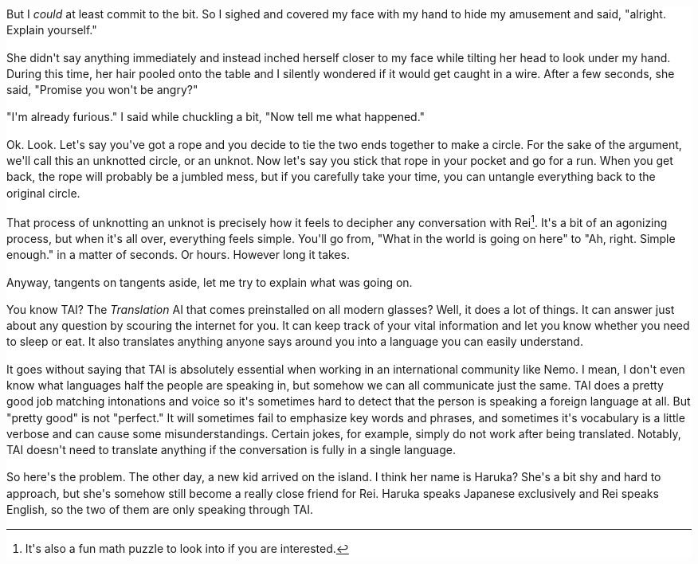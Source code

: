But I *could* at least commit to the bit.
So I sighed and covered my face with my hand to hide my amusement and said, "alright. Explain yourself."

She didn't say anything immediately and instead inched herself closer to my face while tilting her head to look under my hand.
During this time, her hair pooled onto the table and I silently wondered if it would get caught in a wire.
After a few seconds, she said, "Promise you won't be angry?"

"I'm already furious." I said while chuckling a bit, "Now tell me what happened."

Ok.
Look.
Let's say you've got a rope and you decide to tie the two ends together to make a circle.
For the sake of the argument, we'll call this an unknotted circle, or an unknot.
Now let's say you stick that rope in your pocket and go for a run.
When you get back, the rope will probably be a jumbled mess, but if you carefully take your time, you can untangle everything back to the original circle.

That process of unknotting an unknot is precisely how it feels to decipher any conversation with Rei[^3].
It's a bit of an agonizing process, but when it's all over, everything feels simple.
You'll go from, "What in the world is going on here" to "Ah, right. Simple enough." in a matter of seconds.
Or hours.
However long it takes.

[^3]: It's also a fun math puzzle to look into if you are interested.

Anyway, tangents on tangents aside, let me try to explain what was going on.

You know TAI? The *Translation* AI that comes preinstalled on all modern glasses?
Well, it does a lot of things.
It can answer just about any question by scouring the internet for you.
It can keep track of your vital information and let you know whether you need to sleep or eat.
It also translates anything anyone says around you into a language you can easily understand.

It goes without saying that TAI is absolutely essential when working in an international community like Nemo.
I mean, I don't even know what languages half the people are speaking in, but somehow we can all communicate just the same.
TAI does a pretty good job matching intonations and voice so it's sometimes hard to detect that the person is speaking a foreign language at all.
But "pretty good" is not "perfect."
It will sometimes fail to emphasize key words and phrases, and sometimes it's vocabulary is a little verbose and can cause some misunderstandings.
Certain jokes, for example, simply do not work after being translated.
Notably, TAI doesn't need to translate anything if the conversation is fully in a single language.

So here's the problem.
The other day, a new kid arrived on the island.
I think her name is Haruka?
She's a bit shy and hard to approach, but she's somehow still become a really close friend for Rei.
Haruka speaks Japanese exclusively and Rei speaks English, so the two of them are only speaking through TAI.


[^1]: A type of athletic swim suit
[^2]: Augmented reality glasses that project monitors into space for those wearing them.